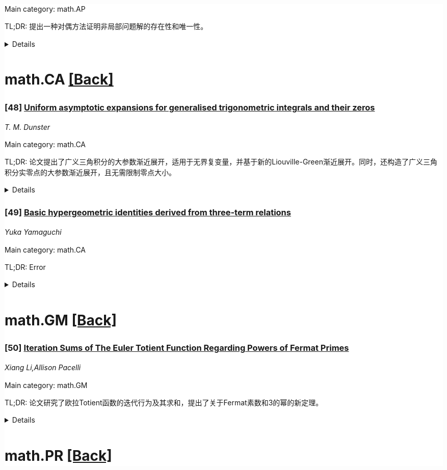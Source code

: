 Main category: math.AP

TL;DR: 提出一种对偶方法证明非局部问题解的存在性和唯一性。


<details><summary>Details</summary></details>


<div id='math.CA'></div>

# math.CA [[Back]](#toc)

### [48] [Uniform asymptotic expansions for generalised trigonometric integrals and their zeros](https://arxiv.org/abs/2508.05872)
*T. M. Dunster*

Main category: math.CA

TL;DR: 论文提出了广义三角积分的大参数渐近展开，适用于无界复变量，并基于新的Liouville-Green渐近展开。同时，还构造了广义三角积分实零点的大参数渐近展开，且无需限制零点大小。


<details><summary>Details</summary></details>


### [49] [Basic hypergeometric identities derived from three-term relations](https://arxiv.org/abs/2508.05965)
*Yuka Yamaguchi*

Main category: math.CA

TL;DR: Error


<details><summary>Details</summary></details>


<div id='math.GM'></div>

# math.GM [[Back]](#toc)

### [50] [Iteration Sums of The Euler Totient Function Regarding Powers of Fermat Primes](https://arxiv.org/abs/2508.05698)
*Xiang Li,Allison Pacelli*

Main category: math.GM

TL;DR: 论文研究了欧拉Totient函数的迭代行为及其求和，提出了关于Fermat素数和3的幂的新定理。


<details><summary>Details</summary></details>


<div id='math.PR'></div>

# math.PR [[Back]](#toc)
